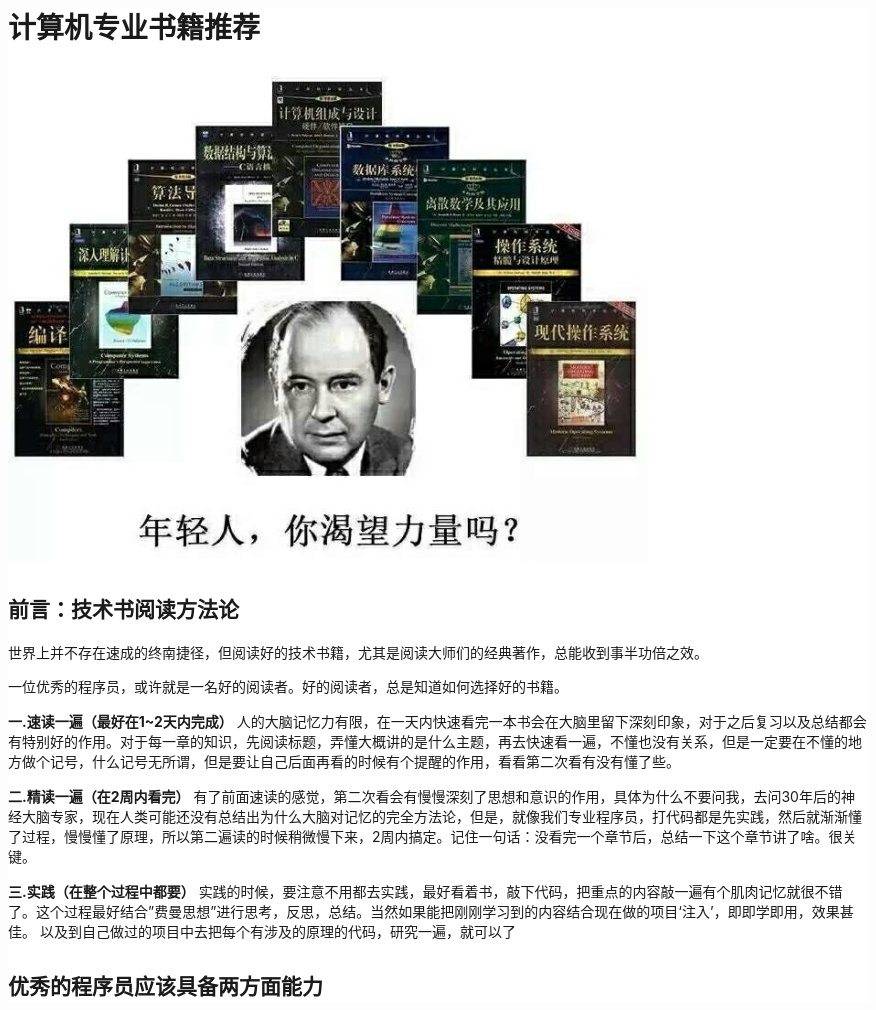 # 计算机专业书籍推荐

 ![preview](assets/v2-0da97b1869b342026c08f0e32ab66cdf_r.jpg) 

## **前言：技术书阅读方法论**

世界上并不存在速成的终南捷径，但阅读好的技术书籍，尤其是阅读大师们的经典著作，总能收到事半功倍之效。

一位优秀的程序员，或许就是一名好的阅读者。好的阅读者，总是知道如何选择好的书籍。

**一.速读一遍（最好在1~2天内完成）**
人的大脑记忆力有限，在一天内快速看完一本书会在大脑里留下深刻印象，对于之后复习以及总结都会有特别好的作用。对于每一章的知识，先阅读标题，弄懂大概讲的是什么主题，再去快速看一遍，不懂也没有关系，但是一定要在不懂的地方做个记号，什么记号无所谓，但是要让自己后面再看的时候有个提醒的作用，看看第二次看有没有懂了些。    


**二.精读一遍（在2周内看完）**
有了前面速读的感觉，第二次看会有慢慢深刻了思想和意识的作用，具体为什么不要问我，去问30年后的神经大脑专家，现在人类可能还没有总结出为什么大脑对记忆的完全方法论，但是，就像我们专业程序员，打代码都是先实践，然后就渐渐懂了过程，慢慢懂了原理，所以第二遍读的时候稍微慢下来，2周内搞定。记住一句话：没看完一个章节后，总结一下这个章节讲了啥。很关键。    

**三.实践（在整个过程中都要）**
实践的时候，要注意不用都去实践，最好看着书，敲下代码，把重点的内容敲一遍有个肌肉记忆就很不错了。这个过程最好结合”费曼思想”进行思考，反思，总结。当然如果能把刚刚学习到的内容结合现在做的项目‘注入’，即即学即用，效果甚佳。
以及到自己做过的项目中去把每个有涉及的原理的代码，研究一遍，就可以了



## 优秀的程序员应该具备两方面能力
